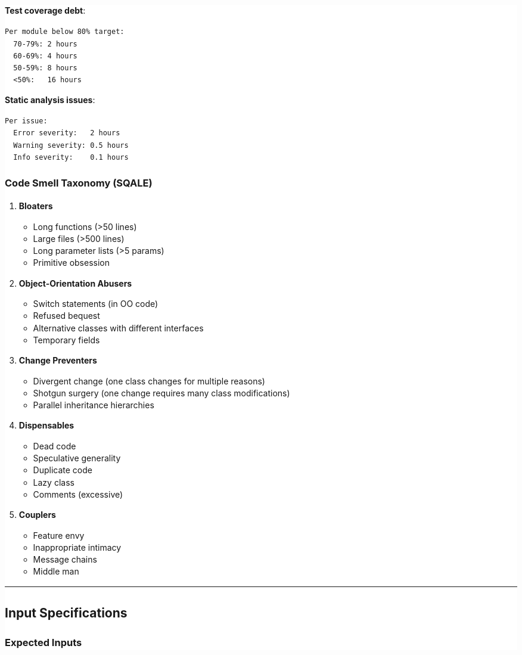 **Test coverage debt**:
```
Per module below 80% target:
  70-79%: 2 hours
  60-69%: 4 hours
  50-59%: 8 hours
  <50%:   16 hours
```

**Static analysis issues**:
```
Per issue:
  Error severity:   2 hours
  Warning severity: 0.5 hours
  Info severity:    0.1 hours
```

### Code Smell Taxonomy (SQALE)

1. **Bloaters**
   - Long functions (>50 lines)
   - Large files (>500 lines)
   - Long parameter lists (>5 params)
   - Primitive obsession

2. **Object-Orientation Abusers**
   - Switch statements (in OO code)
   - Refused bequest
   - Alternative classes with different interfaces
   - Temporary fields

3. **Change Preventers**
   - Divergent change (one class changes for multiple reasons)
   - Shotgun surgery (one change requires many class modifications)
   - Parallel inheritance hierarchies

4. **Dispensables**
   - Dead code
   - Speculative generality
   - Duplicate code
   - Lazy class
   - Comments (excessive)

5. **Couplers**
   - Feature envy
   - Inappropriate intimacy
   - Message chains
   - Middle man

---

## Input Specifications

### Expected Inputs
